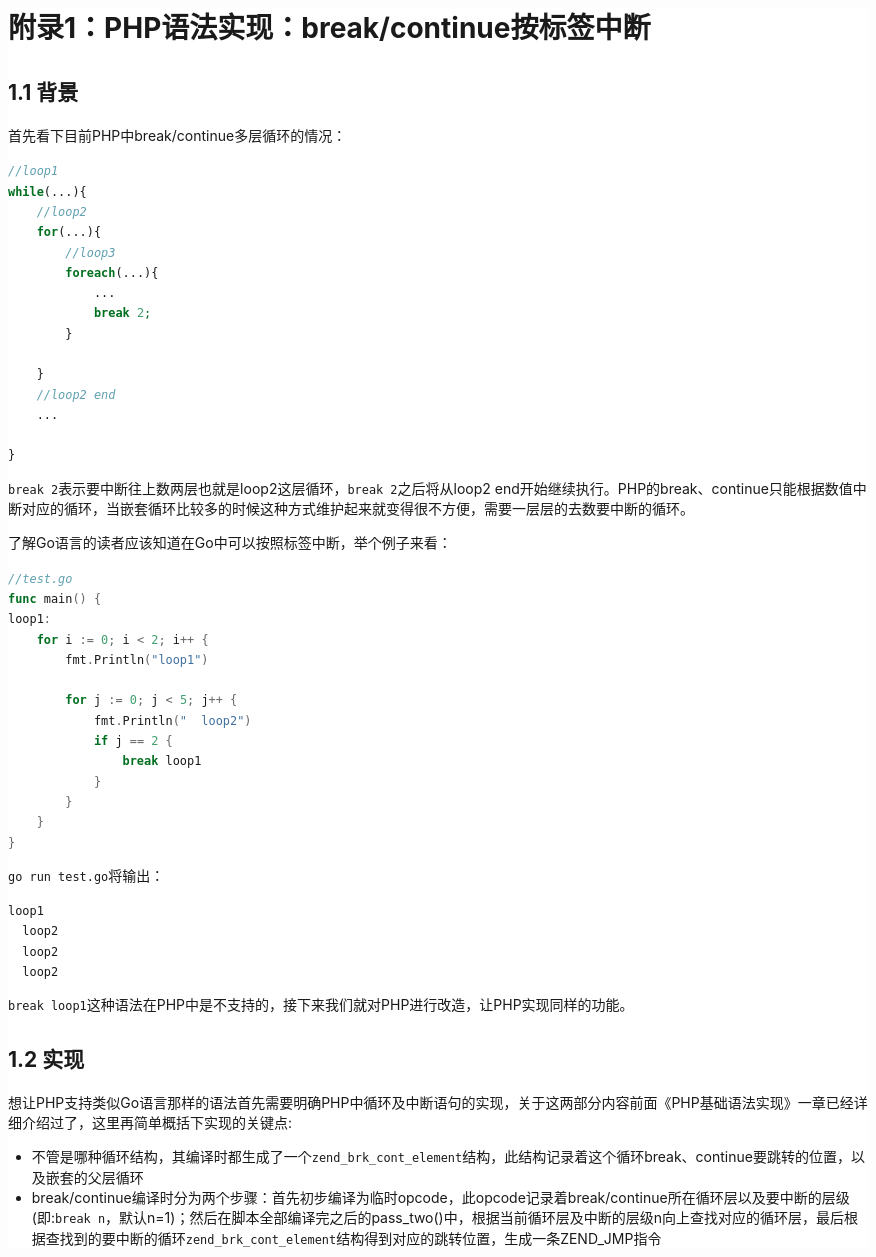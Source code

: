 # 附录1：PHP语法实现：break/continue按标签中断

## 1.1 背景
首先看下目前PHP中break/continue多层循环的情况：
```php
//loop1
while(...){
    //loop2
    for(...){
        //loop3
        foreach(...){
            ...
            break 2;
        }

    }
    //loop2 end
    ...

}
```
`break 2`表示要中断往上数两层也就是loop2这层循环，`break 2`之后将从loop2 end开始继续执行。PHP的break、continue只能根据数值中断对应的循环，当嵌套循环比较多的时候这种方式维护起来就变得很不方便，需要一层层的去数要中断的循环。

了解Go语言的读者应该知道在Go中可以按照标签中断，举个例子来看：
```go
//test.go
func main() {
loop1:
    for i := 0; i < 2; i++ {
        fmt.Println("loop1")

        for j := 0; j < 5; j++ {
            fmt.Println("  loop2")
            if j == 2 {
                break loop1
            }
        }
    }
}
```
`go run test.go`将输出：
```
loop1
  loop2
  loop2
  loop2
```
`break loop1`这种语法在PHP中是不支持的，接下来我们就对PHP进行改造，让PHP实现同样的功能。

## 1.2 实现
想让PHP支持类似Go语言那样的语法首先需要明确PHP中循环及中断语句的实现，关于这两部分内容前面《PHP基础语法实现》一章已经详细介绍过了，这里再简单概括下实现的关键点:
* 不管是哪种循环结构，其编译时都生成了一个`zend_brk_cont_element`结构，此结构记录着这个循环break、continue要跳转的位置，以及嵌套的父层循环
* break/continue编译时分为两个步骤：首先初步编译为临时opcode，此opcode记录着break/continue所在循环层以及要中断的层级(即:`break n`，默认n=1)；然后在脚本全部编译完之后的pass_two()中，根据当前循环层及中断的层级n向上查找对应的循环层，最后根据查找到的要中断的循环`zend_brk_cont_element`结构得到对应的跳转位置，生成一条ZEND_JMP指令
